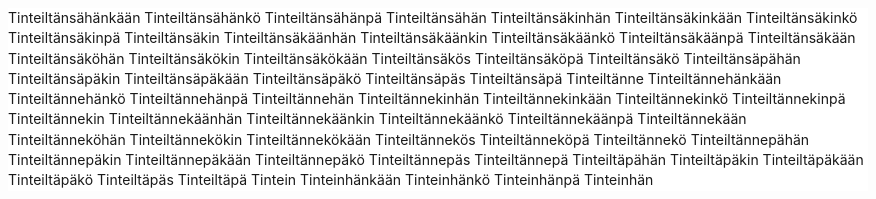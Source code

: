 Tinteiltänsähänkään
Tinteiltänsähänkö
Tinteiltänsähänpä
Tinteiltänsähän
Tinteiltänsäkinhän
Tinteiltänsäkinkään
Tinteiltänsäkinkö
Tinteiltänsäkinpä
Tinteiltänsäkin
Tinteiltänsäkäänhän
Tinteiltänsäkäänkin
Tinteiltänsäkäänkö
Tinteiltänsäkäänpä
Tinteiltänsäkään
Tinteiltänsäköhän
Tinteiltänsäkökin
Tinteiltänsäkökään
Tinteiltänsäkös
Tinteiltänsäköpä
Tinteiltänsäkö
Tinteiltänsäpähän
Tinteiltänsäpäkin
Tinteiltänsäpäkään
Tinteiltänsäpäkö
Tinteiltänsäpäs
Tinteiltänsäpä
Tinteiltänne
Tinteiltännehänkään
Tinteiltännehänkö
Tinteiltännehänpä
Tinteiltännehän
Tinteiltännekinhän
Tinteiltännekinkään
Tinteiltännekinkö
Tinteiltännekinpä
Tinteiltännekin
Tinteiltännekäänhän
Tinteiltännekäänkin
Tinteiltännekäänkö
Tinteiltännekäänpä
Tinteiltännekään
Tinteiltänneköhän
Tinteiltännekökin
Tinteiltännekökään
Tinteiltännekös
Tinteiltänneköpä
Tinteiltännekö
Tinteiltännepähän
Tinteiltännepäkin
Tinteiltännepäkään
Tinteiltännepäkö
Tinteiltännepäs
Tinteiltännepä
Tinteiltäpähän
Tinteiltäpäkin
Tinteiltäpäkään
Tinteiltäpäkö
Tinteiltäpäs
Tinteiltäpä
Tintein
Tinteinhänkään
Tinteinhänkö
Tinteinhänpä
Tinteinhän